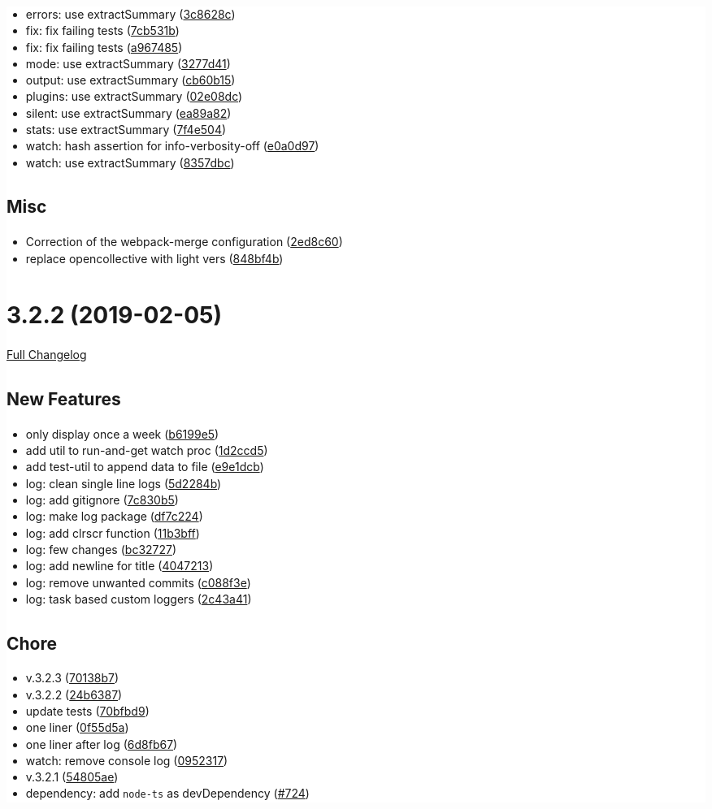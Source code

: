 -   errors: use extractSummary ([3c8628c](https://github.com/webpack/webpack-cli/commit/3c8628c))
-   fix: fix failing tests ([7cb531b](https://github.com/webpack/webpack-cli/commit/7cb531b))
-   fix: fix failing tests ([a967485](https://github.com/webpack/webpack-cli/commit/a967485))
-   mode: use extractSummary ([3277d41](https://github.com/webpack/webpack-cli/commit/3277d41))
-   output: use extractSummary ([cb60b15](https://github.com/webpack/webpack-cli/commit/cb60b15))
-   plugins: use extractSummary ([02e08dc](https://github.com/webpack/webpack-cli/commit/02e08dc))
-   silent: use extractSummary ([ea89a82](https://github.com/webpack/webpack-cli/commit/ea89a82))
-   stats: use extractSummary ([7f4e504](https://github.com/webpack/webpack-cli/commit/7f4e504))
-   watch: hash assertion for info-verbosity-off ([e0a0d97](https://github.com/webpack/webpack-cli/commit/e0a0d97))
-   watch: use extractSummary ([8357dbc](https://github.com/webpack/webpack-cli/commit/8357dbc))

## Misc

-   Correction of the webpack-merge configuration ([2ed8c60](https://github.com/webpack/webpack-cli/commit/2ed8c60))
-   replace opencollective with light vers ([848bf4b](https://github.com/webpack/webpack-cli/commit/848bf4b))

<a name="3.2.2"></a>

# 3.2.2 (2019-02-05)

[Full Changelog](https://github.com/webpack/webpack-cli/compare/v0.1.3...v3.2.2)

## New Features

-   only display once a week ([b6199e5](https://github.com/webpack/webpack-cli/commit/b6199e5))
-   add util to run-and-get watch proc ([1d2ccd5](https://github.com/webpack/webpack-cli/commit/1d2ccd5))
-   add test-util to append data to file ([e9e1dcb](https://github.com/webpack/webpack-cli/commit/e9e1dcb))
-   log: clean single line logs ([5d2284b](https://github.com/webpack/webpack-cli/commit/5d2284b))
-   log: add gitignore ([7c830b5](https://github.com/webpack/webpack-cli/commit/7c830b5))
-   log: make log package ([df7c224](https://github.com/webpack/webpack-cli/commit/df7c224))
-   log: add clrscr function ([11b3bff](https://github.com/webpack/webpack-cli/commit/11b3bff))
-   log: few changes ([bc32727](https://github.com/webpack/webpack-cli/commit/bc32727))
-   log: add newline for title ([4047213](https://github.com/webpack/webpack-cli/commit/4047213))
-   log: remove unwanted commits ([c088f3e](https://github.com/webpack/webpack-cli/commit/c088f3e))
-   log: task based custom loggers ([2c43a41](https://github.com/webpack/webpack-cli/commit/2c43a41))

## Chore

-   v.3.2.3 ([70138b7](https://github.com/webpack/webpack-cli/commit/70138b7))
-   v.3.2.2 ([24b6387](https://github.com/webpack/webpack-cli/commit/24b6387))
-   update tests ([70bfbd9](https://github.com/webpack/webpack-cli/commit/70bfbd9))
-   one liner ([0f55d5a](https://github.com/webpack/webpack-cli/commit/0f55d5a))
-   one liner after log ([6d8fb67](https://github.com/webpack/webpack-cli/commit/6d8fb67))
-   watch: remove console log ([0952317](https://github.com/webpack/webpack-cli/commit/0952317))
-   v.3.2.1 ([54805ae](https://github.com/webpack/webpack-cli/commit/54805ae))
-   dependency: add `node-ts` as devDependency ([#724](https://github.com/webpack/webpack-cli/pull/724))
